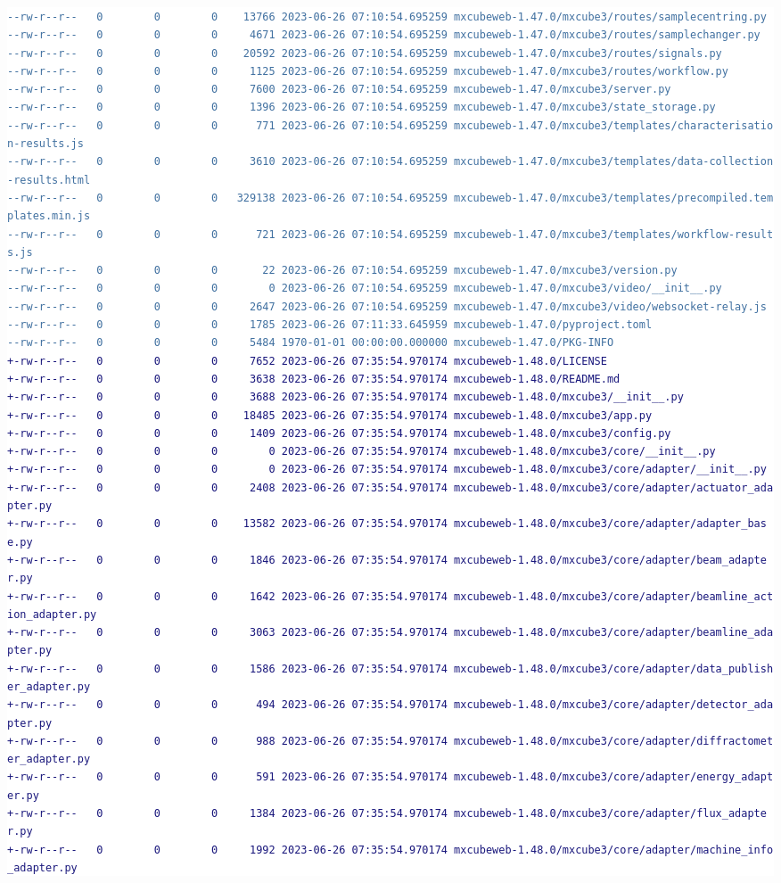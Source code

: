 ```diff
--rw-r--r--   0        0        0    13766 2023-06-26 07:10:54.695259 mxcubeweb-1.47.0/mxcube3/routes/samplecentring.py
--rw-r--r--   0        0        0     4671 2023-06-26 07:10:54.695259 mxcubeweb-1.47.0/mxcube3/routes/samplechanger.py
--rw-r--r--   0        0        0    20592 2023-06-26 07:10:54.695259 mxcubeweb-1.47.0/mxcube3/routes/signals.py
--rw-r--r--   0        0        0     1125 2023-06-26 07:10:54.695259 mxcubeweb-1.47.0/mxcube3/routes/workflow.py
--rw-r--r--   0        0        0     7600 2023-06-26 07:10:54.695259 mxcubeweb-1.47.0/mxcube3/server.py
--rw-r--r--   0        0        0     1396 2023-06-26 07:10:54.695259 mxcubeweb-1.47.0/mxcube3/state_storage.py
--rw-r--r--   0        0        0      771 2023-06-26 07:10:54.695259 mxcubeweb-1.47.0/mxcube3/templates/characterisation-results.js
--rw-r--r--   0        0        0     3610 2023-06-26 07:10:54.695259 mxcubeweb-1.47.0/mxcube3/templates/data-collection-results.html
--rw-r--r--   0        0        0   329138 2023-06-26 07:10:54.695259 mxcubeweb-1.47.0/mxcube3/templates/precompiled.templates.min.js
--rw-r--r--   0        0        0      721 2023-06-26 07:10:54.695259 mxcubeweb-1.47.0/mxcube3/templates/workflow-results.js
--rw-r--r--   0        0        0       22 2023-06-26 07:10:54.695259 mxcubeweb-1.47.0/mxcube3/version.py
--rw-r--r--   0        0        0        0 2023-06-26 07:10:54.695259 mxcubeweb-1.47.0/mxcube3/video/__init__.py
--rw-r--r--   0        0        0     2647 2023-06-26 07:10:54.695259 mxcubeweb-1.47.0/mxcube3/video/websocket-relay.js
--rw-r--r--   0        0        0     1785 2023-06-26 07:11:33.645959 mxcubeweb-1.47.0/pyproject.toml
--rw-r--r--   0        0        0     5484 1970-01-01 00:00:00.000000 mxcubeweb-1.47.0/PKG-INFO
+-rw-r--r--   0        0        0     7652 2023-06-26 07:35:54.970174 mxcubeweb-1.48.0/LICENSE
+-rw-r--r--   0        0        0     3638 2023-06-26 07:35:54.970174 mxcubeweb-1.48.0/README.md
+-rw-r--r--   0        0        0     3688 2023-06-26 07:35:54.970174 mxcubeweb-1.48.0/mxcube3/__init__.py
+-rw-r--r--   0        0        0    18485 2023-06-26 07:35:54.970174 mxcubeweb-1.48.0/mxcube3/app.py
+-rw-r--r--   0        0        0     1409 2023-06-26 07:35:54.970174 mxcubeweb-1.48.0/mxcube3/config.py
+-rw-r--r--   0        0        0        0 2023-06-26 07:35:54.970174 mxcubeweb-1.48.0/mxcube3/core/__init__.py
+-rw-r--r--   0        0        0        0 2023-06-26 07:35:54.970174 mxcubeweb-1.48.0/mxcube3/core/adapter/__init__.py
+-rw-r--r--   0        0        0     2408 2023-06-26 07:35:54.970174 mxcubeweb-1.48.0/mxcube3/core/adapter/actuator_adapter.py
+-rw-r--r--   0        0        0    13582 2023-06-26 07:35:54.970174 mxcubeweb-1.48.0/mxcube3/core/adapter/adapter_base.py
+-rw-r--r--   0        0        0     1846 2023-06-26 07:35:54.970174 mxcubeweb-1.48.0/mxcube3/core/adapter/beam_adapter.py
+-rw-r--r--   0        0        0     1642 2023-06-26 07:35:54.970174 mxcubeweb-1.48.0/mxcube3/core/adapter/beamline_action_adapter.py
+-rw-r--r--   0        0        0     3063 2023-06-26 07:35:54.970174 mxcubeweb-1.48.0/mxcube3/core/adapter/beamline_adapter.py
+-rw-r--r--   0        0        0     1586 2023-06-26 07:35:54.970174 mxcubeweb-1.48.0/mxcube3/core/adapter/data_publisher_adapter.py
+-rw-r--r--   0        0        0      494 2023-06-26 07:35:54.970174 mxcubeweb-1.48.0/mxcube3/core/adapter/detector_adapter.py
+-rw-r--r--   0        0        0      988 2023-06-26 07:35:54.970174 mxcubeweb-1.48.0/mxcube3/core/adapter/diffractometer_adapter.py
+-rw-r--r--   0        0        0      591 2023-06-26 07:35:54.970174 mxcubeweb-1.48.0/mxcube3/core/adapter/energy_adapter.py
+-rw-r--r--   0        0        0     1384 2023-06-26 07:35:54.970174 mxcubeweb-1.48.0/mxcube3/core/adapter/flux_adapter.py
+-rw-r--r--   0        0        0     1992 2023-06-26 07:35:54.970174 mxcubeweb-1.48.0/mxcube3/core/adapter/machine_info_adapter.py
```